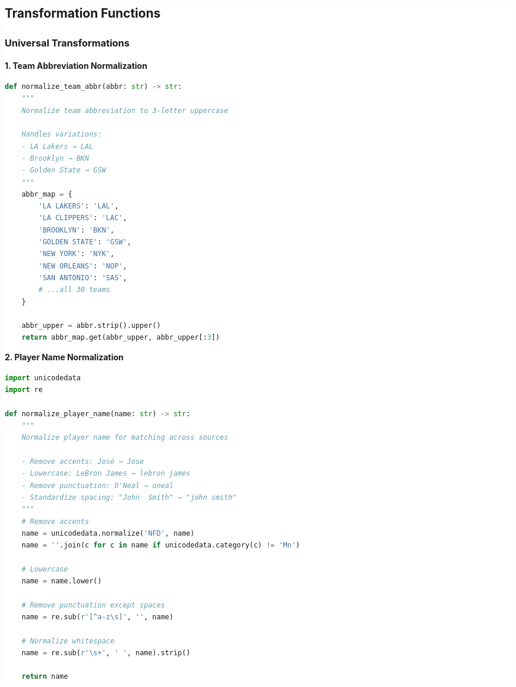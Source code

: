 
## Transformation Functions

### Universal Transformations

**1. Team Abbreviation Normalization**
```python
def normalize_team_abbr(abbr: str) -> str:
    """
    Normalize team abbreviation to 3-letter uppercase

    Handles variations:
    - LA Lakers → LAL
    - Brooklyn → BKN
    - Golden State → GSW
    """
    abbr_map = {
        'LA LAKERS': 'LAL',
        'LA CLIPPERS': 'LAC',
        'BROOKLYN': 'BKN',
        'GOLDEN STATE': 'GSW',
        'NEW YORK': 'NYK',
        'NEW ORLEANS': 'NOP',
        'SAN ANTONIO': 'SAS',
        # ...all 30 teams
    }

    abbr_upper = abbr.strip().upper()
    return abbr_map.get(abbr_upper, abbr_upper[:3])
```

**2. Player Name Normalization**
```python
import unicodedata
import re

def normalize_player_name(name: str) -> str:
    """
    Normalize player name for matching across sources

    - Remove accents: José → Jose
    - Lowercase: LeBron James → lebron james
    - Remove punctuation: O'Neal → oneal
    - Standardize spacing: "John  Smith" → "john smith"
    """
    # Remove accents
    name = unicodedata.normalize('NFD', name)
    name = ''.join(c for c in name if unicodedata.category(c) != 'Mn')

    # Lowercase
    name = name.lower()

    # Remove punctuation except spaces
    name = re.sub(r'[^a-z\s]', '', name)

    # Normalize whitespace
    name = re.sub(r'\s+', ' ', name).strip()

    return name
```
